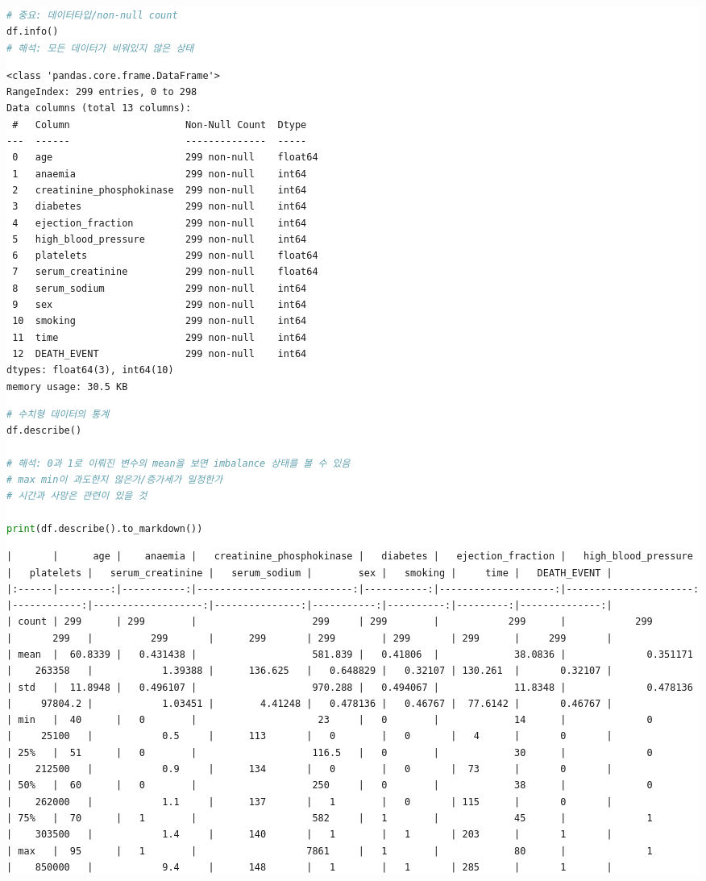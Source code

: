 

```python
# 중요: 데이터타입/non-null count 
df.info()
# 해석: 모든 데이터가 비워있지 않은 상태

```

    <class 'pandas.core.frame.DataFrame'>
    RangeIndex: 299 entries, 0 to 298
    Data columns (total 13 columns):
     #   Column                    Non-Null Count  Dtype  
    ---  ------                    --------------  -----  
     0   age                       299 non-null    float64
     1   anaemia                   299 non-null    int64  
     2   creatinine_phosphokinase  299 non-null    int64  
     3   diabetes                  299 non-null    int64  
     4   ejection_fraction         299 non-null    int64  
     5   high_blood_pressure       299 non-null    int64  
     6   platelets                 299 non-null    float64
     7   serum_creatinine          299 non-null    float64
     8   serum_sodium              299 non-null    int64  
     9   sex                       299 non-null    int64  
     10  smoking                   299 non-null    int64  
     11  time                      299 non-null    int64  
     12  DEATH_EVENT               299 non-null    int64  
    dtypes: float64(3), int64(10)
    memory usage: 30.5 KB



```python
# 수치형 데이터의 통계
df.describe()

# 해석: 0과 1로 이뤄진 변수의 mean을 보면 imbalance 상태를 볼 수 있음
# max min이 과도한지 않은가/증가세가 일정한가
# 시간과 사망은 관련이 있을 것

print(df.describe().to_markdown())
```

    |       |      age |    anaemia |   creatinine_phosphokinase |   diabetes |   ejection_fraction |   high_blood_pressure |   platelets |   serum_creatinine |   serum_sodium |        sex |   smoking |     time |   DEATH_EVENT |
    |:------|---------:|-----------:|---------------------------:|-----------:|--------------------:|----------------------:|------------:|-------------------:|---------------:|-----------:|----------:|---------:|--------------:|
    | count | 299      | 299        |                    299     | 299        |            299      |            299        |       299   |          299       |      299       | 299        | 299       | 299      |     299       |
    | mean  |  60.8339 |   0.431438 |                    581.839 |   0.41806  |             38.0836 |              0.351171 |    263358   |            1.39388 |      136.625   |   0.648829 |   0.32107 | 130.261  |       0.32107 |
    | std   |  11.8948 |   0.496107 |                    970.288 |   0.494067 |             11.8348 |              0.478136 |     97804.2 |            1.03451 |        4.41248 |   0.478136 |   0.46767 |  77.6142 |       0.46767 |
    | min   |  40      |   0        |                     23     |   0        |             14      |              0        |     25100   |            0.5     |      113       |   0        |   0       |   4      |       0       |
    | 25%   |  51      |   0        |                    116.5   |   0        |             30      |              0        |    212500   |            0.9     |      134       |   0        |   0       |  73      |       0       |
    | 50%   |  60      |   0        |                    250     |   0        |             38      |              0        |    262000   |            1.1     |      137       |   1        |   0       | 115      |       0       |
    | 75%   |  70      |   1        |                    582     |   1        |             45      |              1        |    303500   |            1.4     |      140       |   1        |   1       | 203      |       1       |
    | max   |  95      |   1        |                   7861     |   1        |             80      |              1        |    850000   |            9.4     |      148       |   1        |   1       | 285      |       1       |
